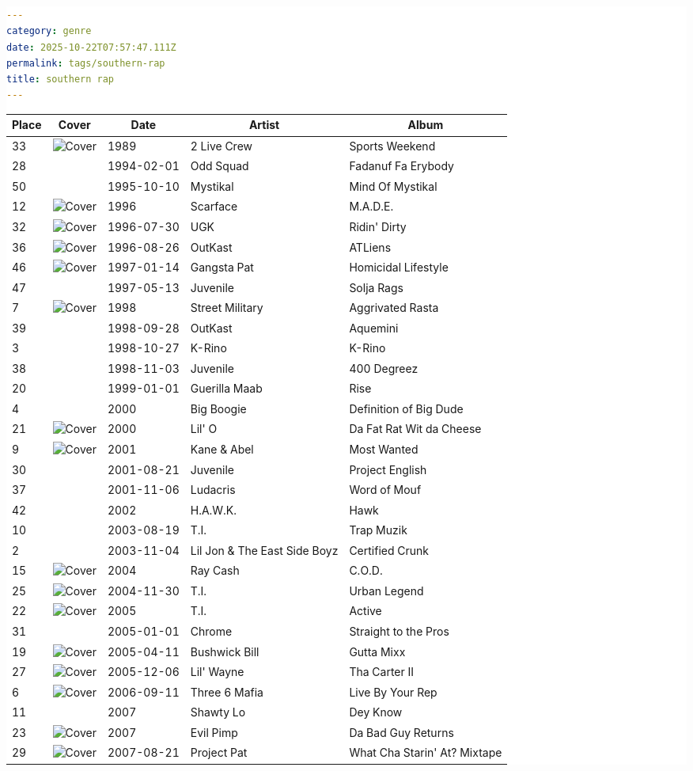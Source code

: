 ```yaml
---
category: genre
date: 2025-10-22T07:57:47.111Z
permalink: tags/southern-rap
title: southern rap
---
```


| Place | Cover | Date | Artist | Album |
|---|---|---|---|---|
| 33 | ![Cover](https://i.discogs.com/FB-8sIhRCtXFo680HfLpx1WNrwB1-vt_zsswkUBAOkQ/rs:fit/g:sm/q:40/h:150/w:150/czM6Ly9kaXNjb2dz/LWRhdGFiYXNlLWlt/YWdlcy9SLTI3OTIz/LTE0Nzk5OTI4MDgt/MjUzOC5qcGVn.jpeg) | 1989 | 2 Live Crew | Sports Weekend |
| 28 |  | 1994-02-01 | Odd Squad | Fadanuf Fa Erybody |
| 50 |  | 1995-10-10 | Mystikal | Mind Of Mystikal |
| 12 | ![Cover](https://i.discogs.com/tX1PTGdzuk8yKdmDKSvdpI0Vre5HiGq-Q7CNB1HPVmw/rs:fit/g:sm/q:40/h:150/w:150/czM6Ly9kaXNjb2dz/LWRhdGFiYXNlLWlt/YWdlcy9SLTEyNjA5/MjMtMTIwNDUxMjM3/Mi5qcGVn.jpeg) | 1996 | Scarface | M.A.D.E. |
| 32 | ![Cover](https://i.discogs.com/WSaqgPbEhVPn378_dT-e-PYxy6OOfKa_hnKTYzeIp1w/rs:fit/g:sm/q:40/h:150/w:150/czM6Ly9kaXNjb2dz/LWRhdGFiYXNlLWlt/YWdlcy9SLTYxNDkw/NS0xNDEyMDA0OTA0/LTk0ODcuanBlZw.jpeg) | 1996-07-30 | UGK | Ridin' Dirty |
| 36 | ![Cover](https://i.discogs.com/AB_qNAvu-m9bHTdStuEcrQEm9mGw9cdn19IO7xgOi4I/rs:fit/g:sm/q:40/h:150/w:150/czM6Ly9kaXNjb2dz/LWRhdGFiYXNlLWlt/YWdlcy9SLTIwMzMx/NS0xMzQ1NjA5Njgx/LTY2MzAuanBlZw.jpeg) | 1996-08-26 | OutKast | ATLiens |
| 46 | ![Cover](https://i.discogs.com/IOpggRSZRuSUfP4-F4LDat5Dfv-nJgLETdjJU8cSnmo/rs:fit/g:sm/q:40/h:150/w:150/czM6Ly9kaXNjb2dz/LWRhdGFiYXNlLWlt/YWdlcy9SLTc5MDYy/MC0xMzYyNzIyNzY3/LTM1ODMuanBlZw.jpeg) | 1997-01-14 | Gangsta Pat | Homicidal Lifestyle |
| 47 |  | 1997-05-13 | Juvenile | Solja Rags |
| 7 | ![Cover](https://i.discogs.com/_QiuCQrdr_-qxOF8h_uyf8dla-zM0xTaYIlOKXYQ0JQ/rs:fit/g:sm/q:40/h:150/w:150/czM6Ly9kaXNjb2dz/LWRhdGFiYXNlLWlt/YWdlcy9SLTQ5ODMz/Ny0xNDYzNjQ2NTkw/LTc3NTQuanBlZw.jpeg) | 1998 | Street Military | Aggrivated Rasta |
| 39 |  | 1998-09-28 | OutKast | Aquemini |
| 3 |  | 1998-10-27 | K-Rino | K-Rino |
| 38 |  | 1998-11-03 | Juvenile | 400 Degreez |
| 20 |  | 1999-01-01 | Guerilla Maab | Rise |
| 4 |  | 2000 | Big Boogie | Definition of Big Dude |
| 21 | ![Cover](https://i.discogs.com/_1HYzAH2r7xMFUo3pkCKC_d9IimuNZpwSr1QOZXBDXQ/rs:fit/g:sm/q:40/h:150/w:150/czM6Ly9kaXNjb2dz/LWRhdGFiYXNlLWlt/YWdlcy9SLTE1NzA3/MzY0LTE1OTYzMDEx/OTctODI3MC5qcGVn.jpeg) | 2000 | Lil' O | Da Fat Rat Wit da Cheese |
| 9 | ![Cover](https://i.discogs.com/TahE3DaVHCPsZYsd2Soa0sYX8tNcGBIlqs3Do2gjvM8/rs:fit/g:sm/q:40/h:150/w:150/czM6Ly9kaXNjb2dz/LWRhdGFiYXNlLWlt/YWdlcy9SLTIyMjg0/NDgtMTM0MjUxNTU0/My00NTk3LmpwZWc.jpeg) | 2001 | Kane &amp; Abel | Most Wanted |
| 30 |  | 2001-08-21 | Juvenile | Project English |
| 37 |  | 2001-11-06 | Ludacris | Word of Mouf |
| 42 |  | 2002 | H.A.W.K. | Hawk |
| 10 |  | 2003-08-19 | T.I. | Trap Muzik |
| 2 |  | 2003-11-04 | Lil Jon &amp; The East Side Boyz | Certified Crunk |
| 15 | ![Cover](https://i.discogs.com/bQf1Oeig0i3JNaVHchXmT97i3rrj6XRO6CPCoWNBvZA/rs:fit/g:sm/q:40/h:150/w:150/czM6Ly9kaXNjb2dz/LWRhdGFiYXNlLWlt/YWdlcy9SLTE1Mzgy/NDc5LTE1OTA2MjQ5/MzAtNzMwNy5qcGVn.jpeg) | 2004 | Ray Cash | C.O.D. |
| 25 | ![Cover](https://i.discogs.com/oTMr5eYtLOG6C0GaU2sTJPHzI9rFpmF5Dx_NZpfEB5U/rs:fit/g:sm/q:40/h:150/w:150/czM6Ly9kaXNjb2dz/LWRhdGFiYXNlLWlt/YWdlcy9SLTM4Mzk1/NS0xNDM3Mzc2MDA4/LTkzMjAuanBlZw.jpeg) | 2004-11-30 | T.I. | Urban Legend |
| 22 | ![Cover](https://i.discogs.com/Pp5W6vGoBSuEY1iz3DMKK-vE-qIPWWilVHccls-TxGQ/rs:fit/g:sm/q:40/h:150/w:150/czM6Ly9kaXNjb2dz/LWRhdGFiYXNlLWlt/YWdlcy9SLTI4ODA0/MjU4LTE3MDA4OTU5/NjctNzM1NC5qcGVn.jpeg) | 2005 | T.I. | Active |
| 31 |  | 2005-01-01 | Chrome | Straight to the Pros |
| 19 | ![Cover](https://i.discogs.com/kcG2VrR92nZ36ulMNE7xXQnf4l6rk35_Wx8cIgq_moQ/rs:fit/g:sm/q:40/h:150/w:150/czM6Ly9kaXNjb2dz/LWRhdGFiYXNlLWlt/YWdlcy9SLTE1MTYz/NTItMTY2NjM5OTA2/MS00MTkwLmpwZWc.jpeg) | 2005-04-11 | Bushwick Bill | Gutta Mixx |
| 27 | ![Cover](https://i.discogs.com/h_OlzlK6_9D8IPkSvEYAzs7BTolWyz6x5c0vV17kRVo/rs:fit/g:sm/q:40/h:150/w:150/czM6Ly9kaXNjb2dz/LWRhdGFiYXNlLWlt/YWdlcy9SLTgzOTcx/NTUtMTQ2ODY3ODgx/Ni0zMTQ5LmpwZWc.jpeg) | 2005-12-06 | Lil' Wayne | Tha Carter II |
| 6 | ![Cover](https://i.discogs.com/71RTjmrzbGK9AMCxPNuWGpsEbeCVYzPT-31aDMM0Hc0/rs:fit/g:sm/q:40/h:150/w:150/czM6Ly9kaXNjb2dz/LWRhdGFiYXNlLWlt/YWdlcy9SLTc4MDE1/Ny0xNDY4MzYwNjY1/LTIzNTUucG5n.jpeg) | 2006-09-11 | Three 6 Mafia | Live By Your Rep |
| 11 |  | 2007 | Shawty Lo | Dey Know |
| 23 | ![Cover](https://i.discogs.com/P8Qgq3ul6GHj_pXYMHOO0_NNBLJMpq1wsZHbK5twSbg/rs:fit/g:sm/q:40/h:150/w:150/czM6Ly9kaXNjb2dz/LWRhdGFiYXNlLWlt/YWdlcy9SLTE4MDQw/OTctMTU0NDE1NDEx/MC05NTAzLmpwZWc.jpeg) | 2007 | Evil Pimp | Da Bad Guy Returns |
| 29 | ![Cover](https://i.discogs.com/2YhPu--p_jrwExPNvoxA0LA5-DljZSpaKQMLE-hqNA4/rs:fit/g:sm/q:40/h:150/w:150/czM6Ly9kaXNjb2dz/LWRhdGFiYXNlLWlt/YWdlcy9SLTgxMTQw/NjQtMTQ1NTM5NjQ3/Ny00NzA5LmpwZWc.jpeg) | 2007-08-21 | Project Pat | What Cha Starin' At? Mixtape |